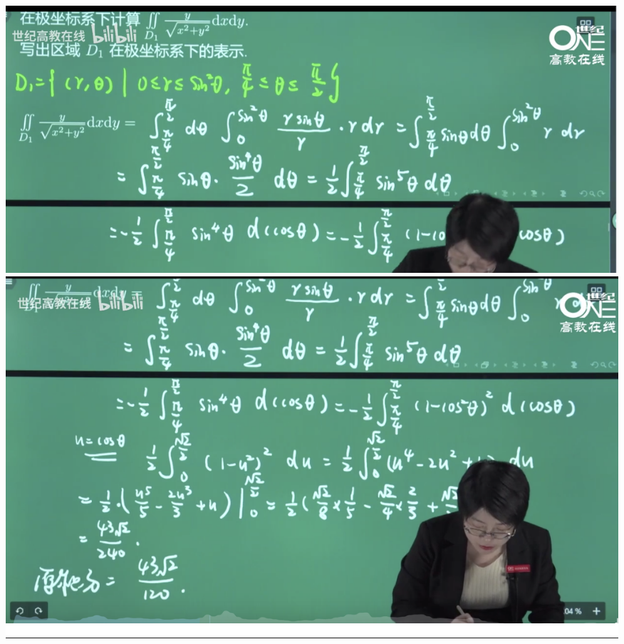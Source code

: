 
<img src="高数大题汇总/2019-18-4.png" width = 100% height = 100%  />

<br>


<img src="高数大题汇总/2019-18-7.png" width = 100% height = 100%  />


<br>

---